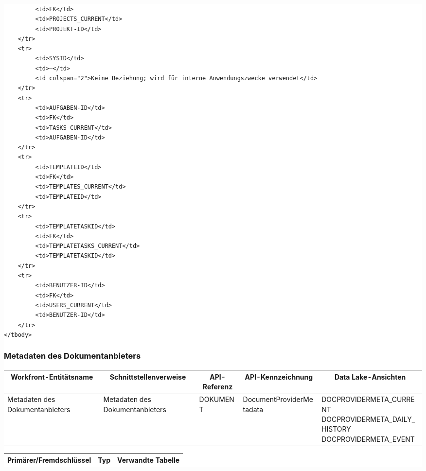              <td>FK</td>
             <td>PROJECTS_CURRENT</td>
             <td>PROJEKT-ID</td>
        </tr>
        <tr>
             <td>SYSID</td>
             <td>–</td>
             <td colspan="2">Keine Beziehung; wird für interne Anwendungszwecke verwendet</td>
        </tr>
        <tr>
             <td>AUFGABEN-ID</td>
             <td>FK</td>
             <td>TASKS_CURRENT</td>
             <td>AUFGABEN-ID</td>
        </tr>
        <tr>
             <td>TEMPLATEID</td>
             <td>FK</td>
             <td>TEMPLATES_CURRENT</td>
             <td>TEMPLATEID</td>
        </tr>
        <tr>
             <td>TEMPLATETASKID</td>
             <td>FK</td>
             <td>TEMPLATETASKS_CURRENT</td>
             <td>TEMPLATETASKID</td>
        </tr>
        <tr>
             <td>BENUTZER-ID</td>
             <td>FK</td>
             <td>USERS_CURRENT</td>
             <td>BENUTZER-ID</td>
        </tr>
    </tbody>
</table>

### Metadaten des Dokumentanbieters

<table>
    <thead>
        <tr>
            <th>Workfront-Entitätsname</th>
            <th>Schnittstellenverweise</th>
            <th>API-Referenz</th>
            <th>API-Kennzeichnung</th>
            <th>Data Lake-Ansichten</th>
        </tr>
      </thead>
      <tbody>
        <tr>
            <td>Metadaten des Dokumentanbieters</td>
            <td>Metadaten des Dokumentanbieters</td>
            <td>DOKUMENT</td>
            <td>DocumentProviderMetadata</td>
            <td>DOCPROVIDERMETA_CURRENT<br>DOCPROVIDERMETA_DAILY_HISTORY<br>DOCPROVIDERMETA_EVENT</td>
        </tr>
      </tbody>
</table>
<table>
    <thead>
        <tr>
            <th>Primärer/Fremdschlüssel</th>
            <th>Typ</th>
            <th>Verwandte Tabelle</th>